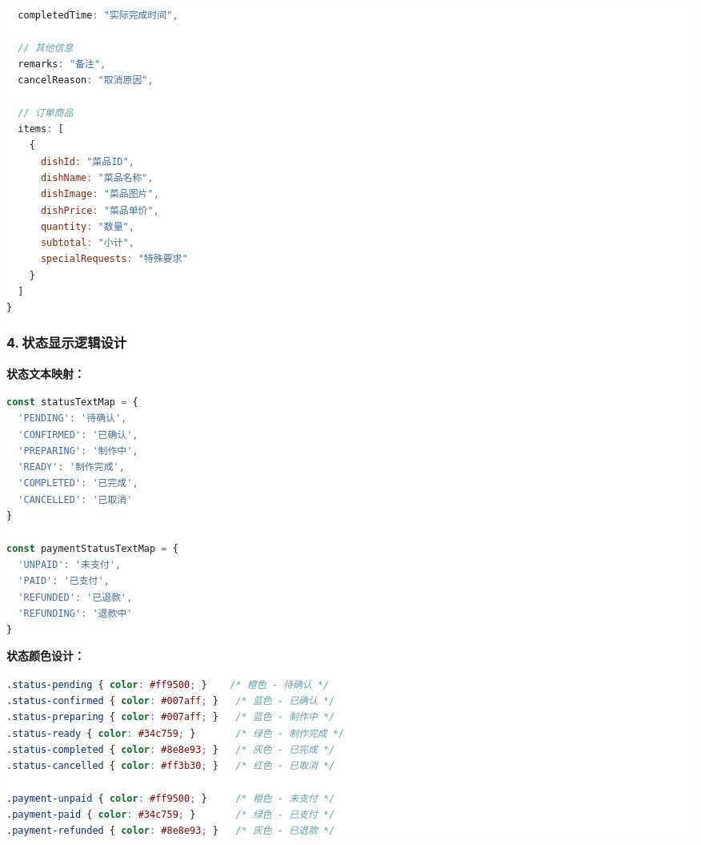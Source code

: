 ```javascript
  completedTime: "实际完成时间",
  
  // 其他信息
  remarks: "备注",
  cancelReason: "取消原因",
  
  // 订单商品
  items: [
    {
      dishId: "菜品ID",
      dishName: "菜品名称", 
      dishImage: "菜品图片",
      dishPrice: "菜品单价",
      quantity: "数量",
      subtotal: "小计",
      specialRequests: "特殊要求"
    }
  ]
}
```

### 4. 状态显示逻辑设计

**状态文本映射：**
```javascript
const statusTextMap = {
  'PENDING': '待确认',
  'CONFIRMED': '已确认',
  'PREPARING': '制作中', 
  'READY': '制作完成',
  'COMPLETED': '已完成',
  'CANCELLED': '已取消'
}

const paymentStatusTextMap = {
  'UNPAID': '未支付',
  'PAID': '已支付',
  'REFUNDED': '已退款',
  'REFUNDING': '退款中'
}
```

**状态颜色设计：**
```css
.status-pending { color: #ff9500; }    /* 橙色 - 待确认 */
.status-confirmed { color: #007aff; }   /* 蓝色 - 已确认 */
.status-preparing { color: #007aff; }   /* 蓝色 - 制作中 */
.status-ready { color: #34c759; }       /* 绿色 - 制作完成 */
.status-completed { color: #8e8e93; }   /* 灰色 - 已完成 */
.status-cancelled { color: #ff3b30; }   /* 红色 - 已取消 */

.payment-unpaid { color: #ff9500; }     /* 橙色 - 未支付 */
.payment-paid { color: #34c759; }       /* 绿色 - 已支付 */
.payment-refunded { color: #8e8e93; }   /* 灰色 - 已退款 */
```
